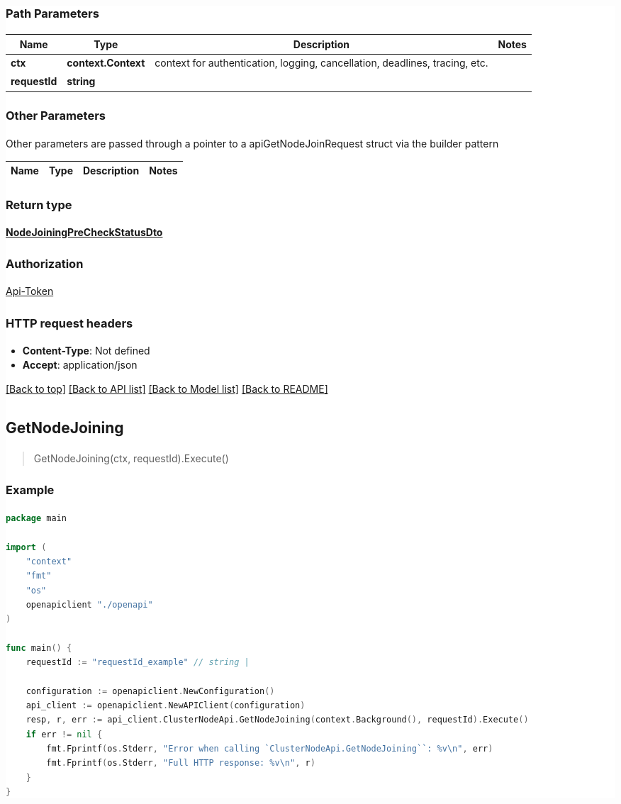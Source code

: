 ### Path Parameters


Name | Type | Description  | Notes
------------- | ------------- | ------------- | -------------
**ctx** | **context.Context** | context for authentication, logging, cancellation, deadlines, tracing, etc.
**requestId** | **string** |  | 

### Other Parameters

Other parameters are passed through a pointer to a apiGetNodeJoinRequest struct via the builder pattern


Name | Type | Description  | Notes
------------- | ------------- | ------------- | -------------


### Return type

[**NodeJoiningPreCheckStatusDto**](NodeJoiningPreCheckStatusDto.md)

### Authorization

[Api-Token](../README.md#Api-Token)

### HTTP request headers

- **Content-Type**: Not defined
- **Accept**: application/json

[[Back to top]](#) [[Back to API list]](../README.md#documentation-for-api-endpoints)
[[Back to Model list]](../README.md#documentation-for-models)
[[Back to README]](../README.md)


## GetNodeJoining

> GetNodeJoining(ctx, requestId).Execute()



### Example

```go
package main

import (
    "context"
    "fmt"
    "os"
    openapiclient "./openapi"
)

func main() {
    requestId := "requestId_example" // string | 

    configuration := openapiclient.NewConfiguration()
    api_client := openapiclient.NewAPIClient(configuration)
    resp, r, err := api_client.ClusterNodeApi.GetNodeJoining(context.Background(), requestId).Execute()
    if err != nil {
        fmt.Fprintf(os.Stderr, "Error when calling `ClusterNodeApi.GetNodeJoining``: %v\n", err)
        fmt.Fprintf(os.Stderr, "Full HTTP response: %v\n", r)
    }
}
```
